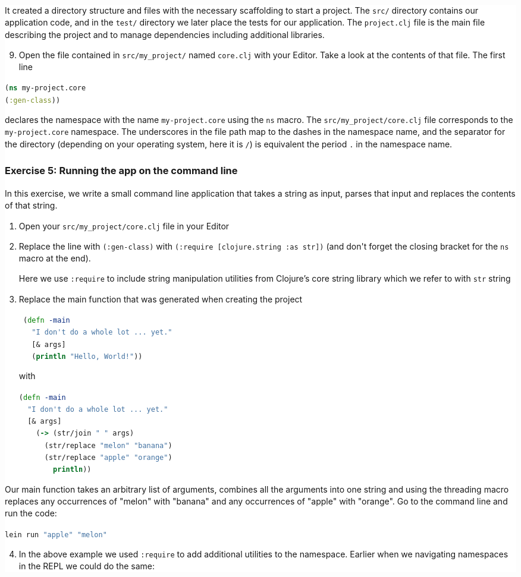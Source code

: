  It created a directory structure and files with the necessary scaffolding to start a project. The `src/` directory contains our application code, and in the `test/` directory we later place the tests for our application. The `project.clj` file is the main file describing the project and to manage dependencies including additional libraries.

9. Open the file contained in `src/my_project/` named `core.clj` with your Editor. Take a look at the contents of that file. The first line
  ```clojure
  (ns my-project.core
  (:gen-class))
  ```
  declares the namespace with the name `my-project.core` using the `ns` macro. The `src/my_project/core.clj` file corresponds to the `my-project.core` namespace. The underscores in the file path map to the dashes in the namespace name, and the separator for the directory (depending on your operating system, here it is `/`) is equivalent the period `.` in the namespace name.

### Exercise 5: Running the app on the command line
In this exercise, we write a small command line application that takes a string as input, parses that input and replaces the contents of that string.

1. Open your `src/my_project/core.clj` file in your Editor
2. Replace the line with `(:gen-class)` with `(:require [clojure.string :as str])` (and don't forget the closing bracket for the `ns` macro at the end).

   Here we use `:require` to include string manipulation utilities from Clojure’s core string library which we refer to with `str` string
3. Replace the main function that was generated when creating the project

   ```clojure
    (defn -main
      "I don't do a whole lot ... yet."
      [& args]
      (println "Hello, World!"))
    ```
    with
    
    ```clojure
    (defn -main 
      "I don't do a whole lot ... yet."
      [& args]
        (-> (str/join " " args)
          (str/replace "melon" "banana")
          (str/replace "apple" "orange")
            println))

    ```

  Our main function takes an arbitrary list of arguments, combines all the arguments into one string and using the threading macro replaces any occurrences of "melon" with "banana" and any occurrences of "apple" with "orange". Go to the command line and run the code:

  ```clojure
  lein run "apple" "melon"

  ```
4. In the above example we used `:require` to add additional utilities to the namespace. Earlier when we navigating namespaces in the REPL we could do the same:
